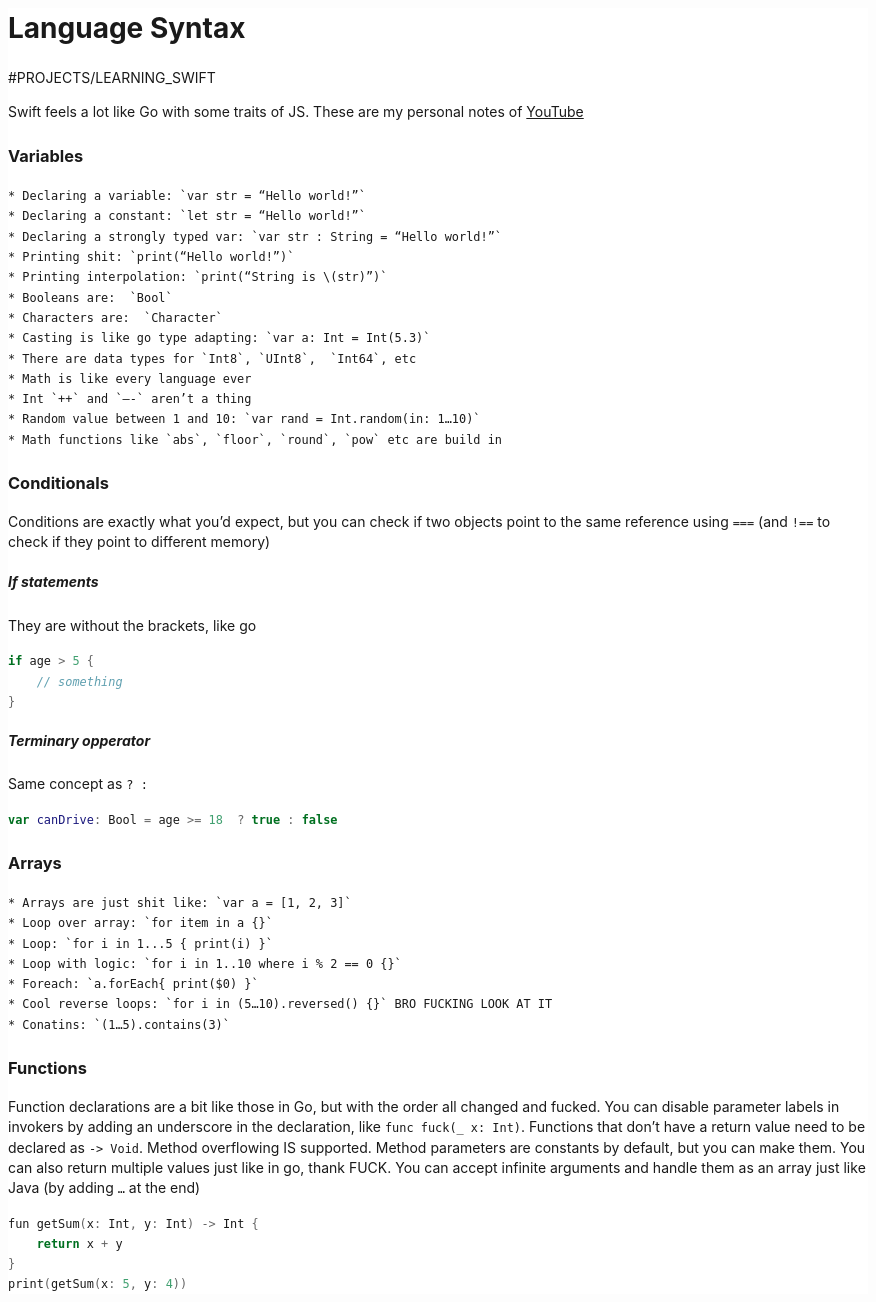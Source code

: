 # Language Syntax
#PROJECTS/LEARNING_SWIFT

Swift feels a lot like Go with some traits of JS.
These are my personal notes of [YouTube](https://www.youtube.com/watch?v=Pd8IvykiW20&t=1586s)


### Variables
	* Declaring a variable: `var str = “Hello world!”`
	* Declaring a constant: `let str = “Hello world!”`
	* Declaring a strongly typed var: `var str : String = “Hello world!”`
	* Printing shit: `print(“Hello world!”)`
	* Printing interpolation: `print(“String is \(str)”)`
	* Booleans are:  `Bool`
	* Characters are:  `Character`
	* Casting is like go type adapting: `var a: Int = Int(5.3)`
	* There are data types for `Int8`, `UInt8`,  `Int64`, etc
	* Math is like every language ever
	* Int `++` and `—-` aren’t a thing
	* Random value between 1 and 10: `var rand = Int.random(in: 1…10)`
	* Math functions like `abs`, `floor`, `round`, `pow` etc are build in

### Conditionals
Conditions are exactly what you’d expect, but you can check if two objects point to the same reference using `===` (and `!==` to check if they point to different memory)

##### If statements
They are without the brackets, like go
```swift
if age > 5 {
	// something
}
```

##### Terminary opperator
Same concept as `? :`
```swift
var canDrive: Bool = age >= 18  ? true : false
```

### Arrays
	* Arrays are just shit like: `var a = [1, 2, 3]`
	* Loop over array: `for item in a {}`
	* Loop: `for i in 1...5 { print(i) }`
	* Loop with logic: `for i in 1..10 where i % 2 == 0 {}`
	* Foreach: `a.forEach{ print($0) }`
	* Cool reverse loops: `for i in (5…10).reversed() {}` BRO FUCKING LOOK AT IT
	* Conatins: `(1…5).contains(3)`
	
### Functions
Function declarations are a bit like those in Go, but with the order all changed and fucked. You can disable parameter labels in invokers by adding an underscore in the declaration, like `func fuck(_ x: Int)`. Functions that don’t have a return value need to be declared as `-> Void`. Method overflowing IS supported. Method parameters are constants by default, but you can make them. You can also return multiple values just like in go, thank FUCK. You can accept infinite arguments and handle them as an array just like Java (by adding `…` at the end)
```swift
fun getSum(x: Int, y: Int) -> Int {
	return x + y
}
print(getSum(x: 5, y: 4))
```
